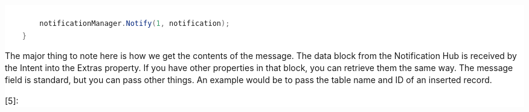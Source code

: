 ```csharp

        notificationManager.Notify(1, notification);
    }
```

The major thing to note here is how we get the contents of the message.  The data block from the Notification Hub is received by the Intent into the Extras property.  If you have other properties in that block, you can retrieve them the same way.  The message field is standard, but you can pass other things.  An example would be to pass the table name and ID of an inserted record.


[img1]: img/push-fcm-1.PNG
[img2]: img/push-fcm-2.PNG
[img3]: img/push-fcm-3.PNG
[img4]: img/push-fcm-4.PNG
[img5]: img/push-fcm-5.PNG
[img6]: img/push-nh-vs1.PNG
[img7]: img/push-nh-vs2.PNG
[img8]: img/push-nh-vs3.PNG


[Azure portal]: https://portal.azure.com
[Intel HAXM]: https://software.intel.com/en-us/android/articles/intel-hardware-accelerated-execution-manager
[1]: https://firebase.google.com/console/
[2]: https://developer.android.com/studio/run/managing-avds.html
[3]: https://console.firebase.google.com/
[4]: https://components.xamarin.com/view/googleplayservices-gcm
[5]:
